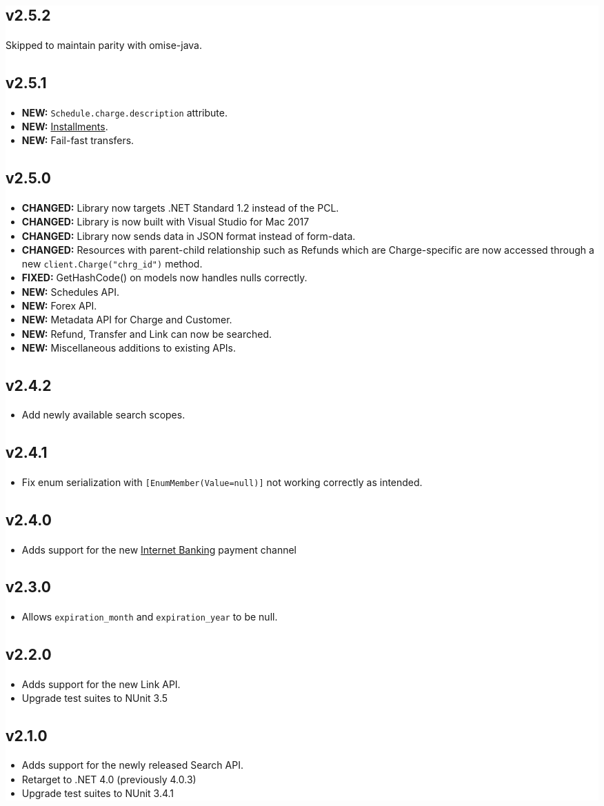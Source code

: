 ## v2.5.2

Skipped to maintain parity with omise-java.

## v2.5.1

* **NEW:** `Schedule.charge.description` attribute.
* **NEW:** [Installments](https://www.omise.co/installment-payment).
* **NEW:** Fail-fast transfers.

## v2.5.0

* **CHANGED:** Library now targets .NET Standard 1.2 instead of the PCL.
* **CHANGED:** Library is now built with Visual Studio for Mac 2017
* **CHANGED:** Library now sends data in JSON format instead of form-data.
* **CHANGED:** Resources with parent-child relationship such as Refunds which are
  Charge-specific are now accessed through a new `client.Charge("chrg_id")` method.
* **FIXED:** GetHashCode() on models now handles nulls correctly.
* **NEW:** Schedules API.
* **NEW:** Forex API.
* **NEW:** Metadata API for Charge and Customer.
* **NEW:** Refund, Transfer and Link can now be searched.
* **NEW:** Miscellaneous additions to existing APIs.

## v2.4.2

* Add newly available search scopes.

## v2.4.1

* Fix enum serialization with `[EnumMember(Value=null)]` not working correctly as intended.

## v2.4.0

* Adds support for the new [Internet Banking](https://www.omise.co/internet-banking-is-now-live)
  payment channel

## v2.3.0

* Allows `expiration_month` and `expiration_year` to be null.

## v2.2.0

* Adds support for the new Link API.
* Upgrade test suites to NUnit 3.5

## v2.1.0

* Adds support for the newly released Search API.
* Retarget to .NET 4.0 (previously 4.0.3)
* Upgrade test suites to NUnit 3.4.1
